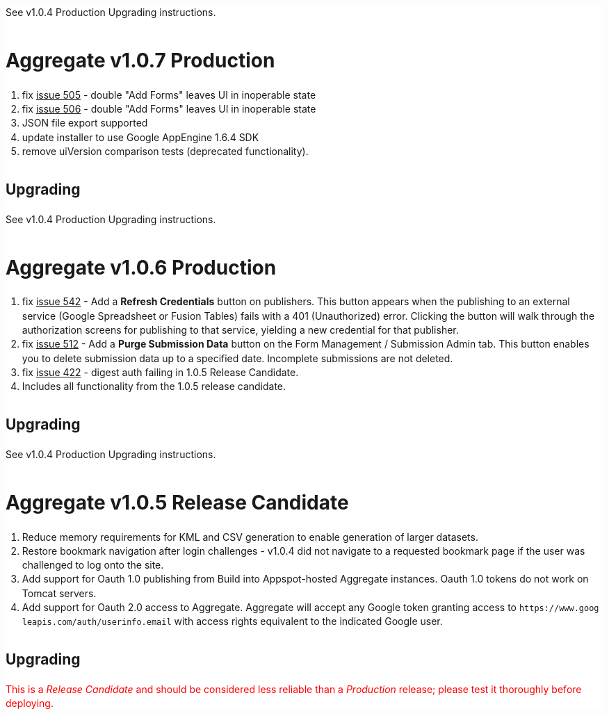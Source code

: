 See v1.0.4 Production Upgrading instructions.

# Aggregate v1.0.7 Production #
  1. fix [issue 505](https://code.google.com/p/opendatakit/issues/detail?id=505) - double "Add Forms" leaves UI in inoperable state
  1. fix [issue 506](https://code.google.com/p/opendatakit/issues/detail?id=506) - double "Add Forms" leaves UI in inoperable state
  1. JSON file export supported
  1. update installer to use Google AppEngine 1.6.4 SDK
  1. remove uiVersion comparison tests (deprecated functionality).

## Upgrading ##

See v1.0.4 Production Upgrading instructions.

# Aggregate v1.0.6 Production #
  1. fix [issue 542](https://code.google.com/p/opendatakit/issues/detail?id=542) - Add a **Refresh Credentials** button on publishers. This button appears when the publishing to an external service (Google Spreadsheet or Fusion Tables) fails with a 401 (Unauthorized) error.  Clicking the button will walk through the authorization screens for publishing to that service, yielding a new credential for that publisher.
  1. fix [issue 512](https://code.google.com/p/opendatakit/issues/detail?id=512) - Add a **Purge Submission Data** button on the Form Management / Submission Admin tab.  This button enables you to delete submission data up to a specified date.  Incomplete submissions are not deleted.
  1. fix [issue 422](https://code.google.com/p/opendatakit/issues/detail?id=422) - digest auth failing in 1.0.5 Release Candidate.
  1. Includes all functionality from the 1.0.5 release candidate.

## Upgrading ##

See v1.0.4 Production Upgrading instructions.

# Aggregate v1.0.5 Release Candidate #

  1. Reduce memory requirements for KML and CSV generation to enable generation of larger datasets.
  1. Restore bookmark navigation after login challenges - v1.0.4 did not navigate to a requested bookmark page if the user was challenged to log onto the site.
  1. Add support for Oauth 1.0 publishing from Build into Appspot-hosted Aggregate instances.  Oauth 1.0 tokens do not work on Tomcat servers.
  1. Add support for Oauth 2.0 access to Aggregate. Aggregate will accept any Google token granting access to `https://www.googleapis.com/auth/userinfo.email` with access rights equivalent to the indicated Google user.

## Upgrading ##

<font color='red'>This is a <i>Release Candidate</i> and should be considered less reliable than a <i>Production</i> release; please test it thoroughly before deploying.</font>
